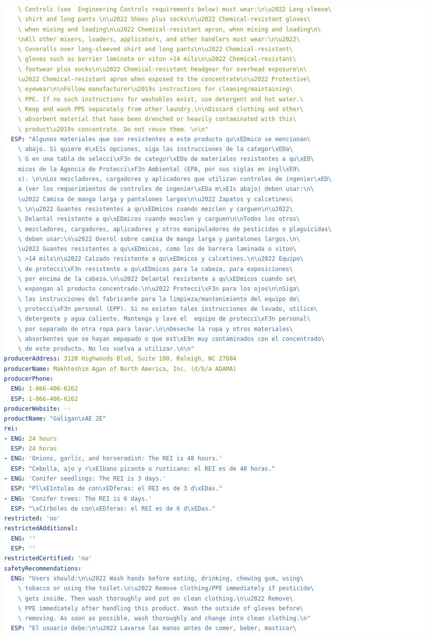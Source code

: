 ```yaml
    \ Controls (see  Engineering Controls requirements below) must wear:\n\u2022 Long-sleeve\
    \ shirt and long pants \n\u2022 Shoes plus socks\n\u2022 Chemical-resistant gloves\
    \ when mixing and loading\n\u2022 Chemical-resistant apron, when mixing and loading\n\
    \nAll other mixers, loaders, applicators, and other handlers must wear:\n\u2022\
    \ Coveralls over long-sleeved shirt and long pants\n\u2022 Chemical-resistant\
    \ gloves such as barrier laminate or viton >14 mils\n\u2022 Chemical-resistant\
    \ footwear plus socks\n\u2022 Chemical-resistant headgear for overhead exposure\n\
    \u2022 Chemical-resistant apron when exposed to the concentrate\n\u2022 Protective\
    \ eyewear\n\nFollow manufacturer\u2019s instructions for cleaning/maintaining\
    \ PPE. If no such instructions for washables exist, use detergent and hot water.\
    \ Keep and wash PPE separately from other laundry.\n\nDiscard clothing and other\
    \ absorbent material that have been drenched or heavily contaminated with this\
    \ product\u2019s concentrate. Do not reuse them. \n\n"
  ESP: "Algunos materiales que son resistentes a este producto qu\xEDmico se mencionan\
    \ abajo. Si quiere m\xE1s opciones, siga las instrucciones de la categor\xEDa\
    \ G en una tabla de selecci\xF3n de categor\xEDa de materiales resistentes a qu\xED\
    micos de la Agencia de Protecci\xF3n Ambiental (EPA, por sus siglas en ingl\xE9\
    s). \n\nLos mezcladores, cargadores y aplicadores que utilizan controles de ingenier\xED\
    a (ver los requerimientos de controles de ingenier\xEDa m\xE1s abajo) deben usar:\n\
    \u2022 Camisa de manga larga y pantalones largos\n\u2022 Zapatos y calcetines\
    \ \n\u2022 Guantes resistentes a qu\xEDmicos cuando mezclen y carguen\n\u2022\
    \ Delantal resistente a qu\xEDmicos cuando mezclen y carguen\n\nTodos los otros\
    \ mezcladores, cargadores, aplicadores y otros manipuladores de pesticidas o plaguicidas\
    \ deben usar:\n\u2022 Overol sobre camisa de manga larga y pantalones largos.\n\
    \u2022 Guantes resistentes a qu\xEDmicos, como los de barrera laminada o viton\
    \ >14 mils\n\u2022 Calzado resistente a qu\xEDmicos y calcetines.\n\u2022 Equipo\
    \ de protecci\xF3n resistente a qu\xEDmicos para la cabeza, para exposiciones\
    \ por encima de la cabeza.\n\u2022 Delantal resistente a qu\xEDmicos cuando se\
    \ expongan al producto concentrado.\n\u2022 Protecci\xF3n para los ojos\n\nSiga\
    \ las instrucciones del fabricante para la limpieza/mantenimiento del equipo de\
    \ protecci\xF3n personal (EPP). Si no existen tales instrucciones de lavado, utilice\
    \ detergente y agua caliente. Mantenga y lave el  equipo de protecci\xF3n personal\
    \ por separado de otra ropa para lavar.\n\nDeseche la ropa y otros materiales\
    \ absorbentes que se hayan empapado o que est\xE9n muy contaminados con el concentrado\
    \ de este producto. No los vuelva a utilizar.\n\n"
producerAddress: 3120 Highwoods Blvd, Suite 100, Raleigh, NC 27604
producerName: Makhteshim Agan of North America, Inc. (d/b/a ADAMA)
producerPhone:
  ENG: 1-866-406-6262
  ESP: 1-866-406-6262
producerWebsite: --
productName: "Galigan\xAE 2E"
rei:
- ENG: 24 hours
  ESP: 24 horas
- ENG: 'Onions, garlic, and horseradish: The REI is 48 hours.'
  ESP: "Cebolla, ajo y r\xE1bano picante o rusticano: el REI es de 48 horas."
- ENG: 'Conifer seedlings: The REI is 3 days.'
  ESP: "Pl\xE1ntulas de con\xEDferas: el REI es de 3 d\xEDas."
- ENG: 'Conifer trees: The REI is 6 days.'
  ESP: "\xC1rboles de con\xEDferas: el REI es de 6 d\xEDas."
restricted: 'no'
restrictedAdditional:
  ENG: ''
  ESP: ''
restrictedCertified: 'no'
safetyRecommendations:
  ENG: "Users should:\n\u2022 Wash hands before eating, drinking, chewing gum, using\
    \ tobacco or using the toilet.\n\u2022 Remove clothing/PPE immediately if pesticide\
    \ gets inside. Then wash thoroughly and put on clean clothing.\n\u2022 Remove\
    \ PPE immediately after handling this product. Wash the outside of gloves before\
    \ removing. As soon as possible, wash thoroughly and change into clean clothing.\n"
  ESP: "El usuario debe:\n\u2022 Lavarse las manos antes de comer, beber, masticar\
```
